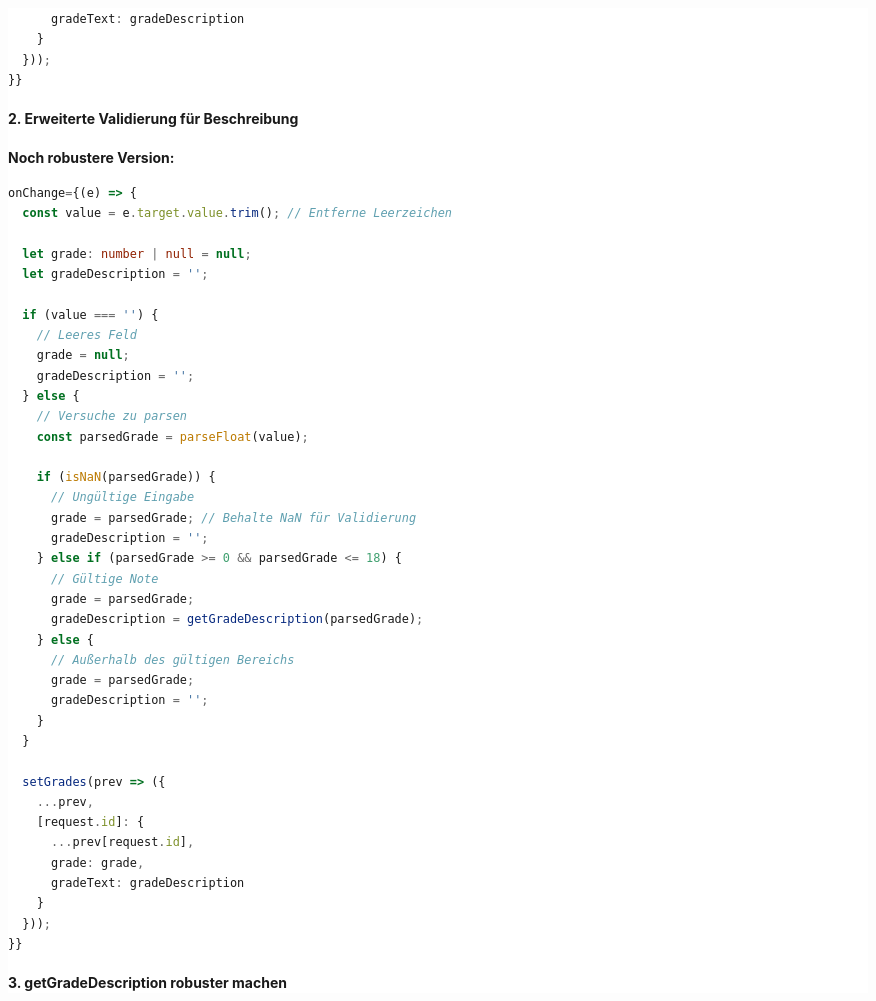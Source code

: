 ```typescript
      gradeText: gradeDescription
    }
  }));
}}
```

#### 2. Erweiterte Validierung für Beschreibung

**Noch robustere Version:**
```typescript
onChange={(e) => {
  const value = e.target.value.trim(); // Entferne Leerzeichen
  
  let grade: number | null = null;
  let gradeDescription = '';
  
  if (value === '') {
    // Leeres Feld
    grade = null;
    gradeDescription = '';
  } else {
    // Versuche zu parsen
    const parsedGrade = parseFloat(value);
    
    if (isNaN(parsedGrade)) {
      // Ungültige Eingabe
      grade = parsedGrade; // Behalte NaN für Validierung
      gradeDescription = '';
    } else if (parsedGrade >= 0 && parsedGrade <= 18) {
      // Gültige Note
      grade = parsedGrade;
      gradeDescription = getGradeDescription(parsedGrade);
    } else {
      // Außerhalb des gültigen Bereichs
      grade = parsedGrade;
      gradeDescription = '';
    }
  }
  
  setGrades(prev => ({
    ...prev,
    [request.id]: {
      ...prev[request.id],
      grade: grade,
      gradeText: gradeDescription
    }
  }));
}}
```

#### 3. getGradeDescription robuster machen
